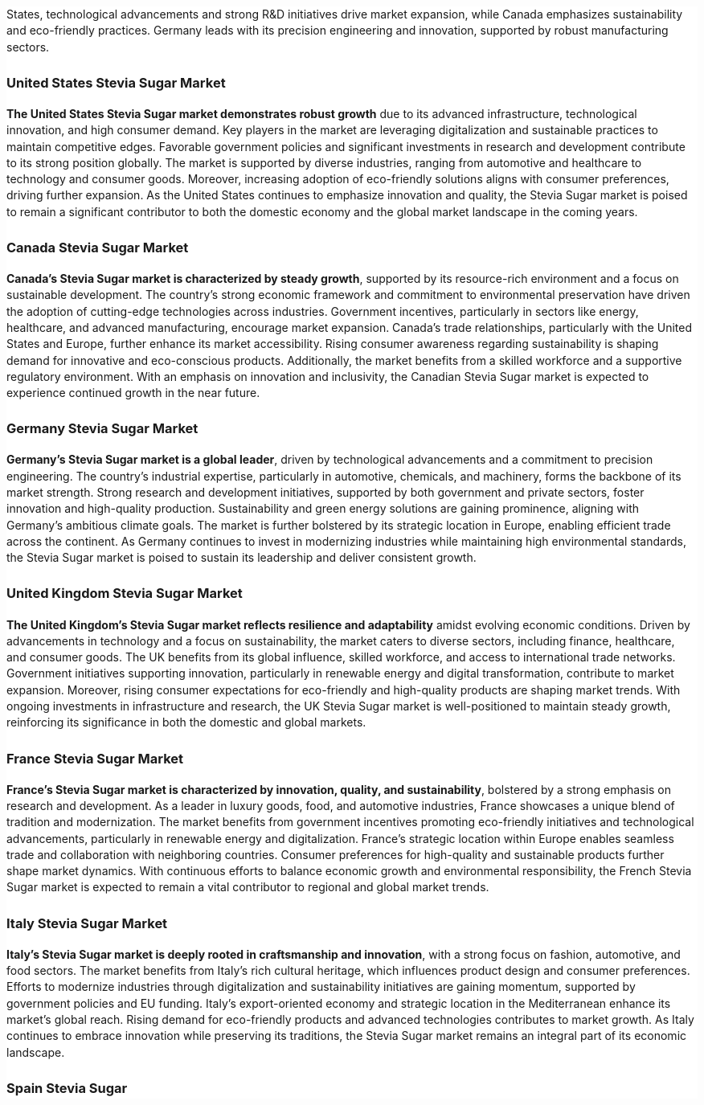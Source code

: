 States, technological advancements and strong R&amp;D initiatives drive market expansion, while Canada emphasizes sustainability and eco-friendly practices. Germany leads with its precision engineering and innovation, supported by robust manufacturing sectors.</span></em></p></blockquote><h3><strong>United States Stevia Sugar Market</strong></h3><p><strong>The United States Stevia Sugar market demonstrates robust growth</strong> due to its advanced infrastructure, technological innovation, and high consumer demand. Key players in the market are leveraging digitalization and sustainable practices to maintain competitive edges. Favorable government policies and significant investments in research and development contribute to its strong position globally. The market is supported by diverse industries, ranging from automotive and healthcare to technology and consumer goods. Moreover, increasing adoption of eco-friendly solutions aligns with consumer preferences, driving further expansion. As the United States continues to emphasize innovation and quality, the Stevia Sugar market is poised to remain a significant contributor to both the domestic economy and the global market landscape in the coming years.</p><h3><strong>Canada Stevia Sugar Market</strong></h3><p><strong>Canada&rsquo;s Stevia Sugar market is characterized by steady growth</strong>, supported by its resource-rich environment and a focus on sustainable development. The country&rsquo;s strong economic framework and commitment to environmental preservation have driven the adoption of cutting-edge technologies across industries. Government incentives, particularly in sectors like energy, healthcare, and advanced manufacturing, encourage market expansion. Canada&rsquo;s trade relationships, particularly with the United States and Europe, further enhance its market accessibility. Rising consumer awareness regarding sustainability is shaping demand for innovative and eco-conscious products. Additionally, the market benefits from a skilled workforce and a supportive regulatory environment. With an emphasis on innovation and inclusivity, the Canadian Stevia Sugar market is expected to experience continued growth in the near future.</p><h3><strong>Germany Stevia Sugar Market</strong></h3><p><strong>Germany&rsquo;s Stevia Sugar market is a global leader</strong>, driven by technological advancements and a commitment to precision engineering. The country&rsquo;s industrial expertise, particularly in automotive, chemicals, and machinery, forms the backbone of its market strength. Strong research and development initiatives, supported by both government and private sectors, foster innovation and high-quality production. Sustainability and green energy solutions are gaining prominence, aligning with Germany&rsquo;s ambitious climate goals. The market is further bolstered by its strategic location in Europe, enabling efficient trade across the continent. As Germany continues to invest in modernizing industries while maintaining high environmental standards, the Stevia Sugar market is poised to sustain its leadership and deliver consistent growth.</p><h3><strong>United Kingdom Stevia Sugar Market</strong></h3><p><strong>The United Kingdom&rsquo;s Stevia Sugar market reflects resilience and adaptability</strong> amidst evolving economic conditions. Driven by advancements in technology and a focus on sustainability, the market caters to diverse sectors, including finance, healthcare, and consumer goods. The UK benefits from its global influence, skilled workforce, and access to international trade networks. Government initiatives supporting innovation, particularly in renewable energy and digital transformation, contribute to market expansion. Moreover, rising consumer expectations for eco-friendly and high-quality products are shaping market trends. With ongoing investments in infrastructure and research, the UK Stevia Sugar market is well-positioned to maintain steady growth, reinforcing its significance in both the domestic and global markets.</p><h3><strong>France Stevia Sugar Market</strong></h3><p><strong>France&rsquo;s Stevia Sugar market is characterized by innovation, quality, and sustainability</strong>, bolstered by a strong emphasis on research and development. As a leader in luxury goods, food, and automotive industries, France showcases a unique blend of tradition and modernization. The market benefits from government incentives promoting eco-friendly initiatives and technological advancements, particularly in renewable energy and digitalization. France&rsquo;s strategic location within Europe enables seamless trade and collaboration with neighboring countries. Consumer preferences for high-quality and sustainable products further shape market dynamics. With continuous efforts to balance economic growth and environmental responsibility, the French Stevia Sugar market is expected to remain a vital contributor to regional and global market trends.</p><h3><strong>Italy Stevia Sugar Market</strong></h3><p><strong>Italy&rsquo;s Stevia Sugar market is deeply rooted in craftsmanship and innovation</strong>, with a strong focus on fashion, automotive, and food sectors. The market benefits from Italy&rsquo;s rich cultural heritage, which influences product design and consumer preferences. Efforts to modernize industries through digitalization and sustainability initiatives are gaining momentum, supported by government policies and EU funding. Italy&rsquo;s export-oriented economy and strategic location in the Mediterranean enhance its market&rsquo;s global reach. Rising demand for eco-friendly products and advanced technologies contributes to market growth. As Italy continues to embrace innovation while preserving its traditions, the Stevia Sugar market remains an integral part of its economic landscape.</p><h3><strong>Spain Stevia Sugar